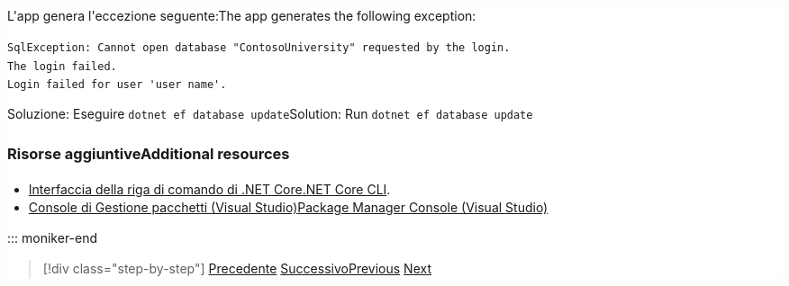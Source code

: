 <span data-ttu-id="733e3-189">L'app genera l'eccezione seguente:</span><span class="sxs-lookup"><span data-stu-id="733e3-189">The app generates the following exception:</span></span>

```text
SqlException: Cannot open database "ContosoUniversity" requested by the login.
The login failed.
Login failed for user 'user name'.
```

<span data-ttu-id="733e3-190">Soluzione: Eseguire `dotnet ef database update`</span><span class="sxs-lookup"><span data-stu-id="733e3-190">Solution: Run `dotnet ef database update`</span></span>

### <a name="additional-resources"></a><span data-ttu-id="733e3-191">Risorse aggiuntive</span><span class="sxs-lookup"><span data-stu-id="733e3-191">Additional resources</span></span>

* <span data-ttu-id="733e3-192">[Interfaccia della riga di comando di .NET Core](/ef/core/miscellaneous/cli/dotnet)</span><span class="sxs-lookup"><span data-stu-id="733e3-192">[.NET Core CLI](/ef/core/miscellaneous/cli/dotnet).</span></span>
* [<span data-ttu-id="733e3-193">Console di Gestione pacchetti (Visual Studio)</span><span class="sxs-lookup"><span data-stu-id="733e3-193">Package Manager Console (Visual Studio)</span></span>](/ef/core/miscellaneous/cli/powershell)

::: moniker-end

> [!div class="step-by-step"]
> <span data-ttu-id="733e3-194">[Precedente](xref:data/ef-rp/sort-filter-page)
> [Successivo](xref:data/ef-rp/complex-data-model)</span><span class="sxs-lookup"><span data-stu-id="733e3-194">[Previous](xref:data/ef-rp/sort-filter-page)
[Next](xref:data/ef-rp/complex-data-model)</span></span>
